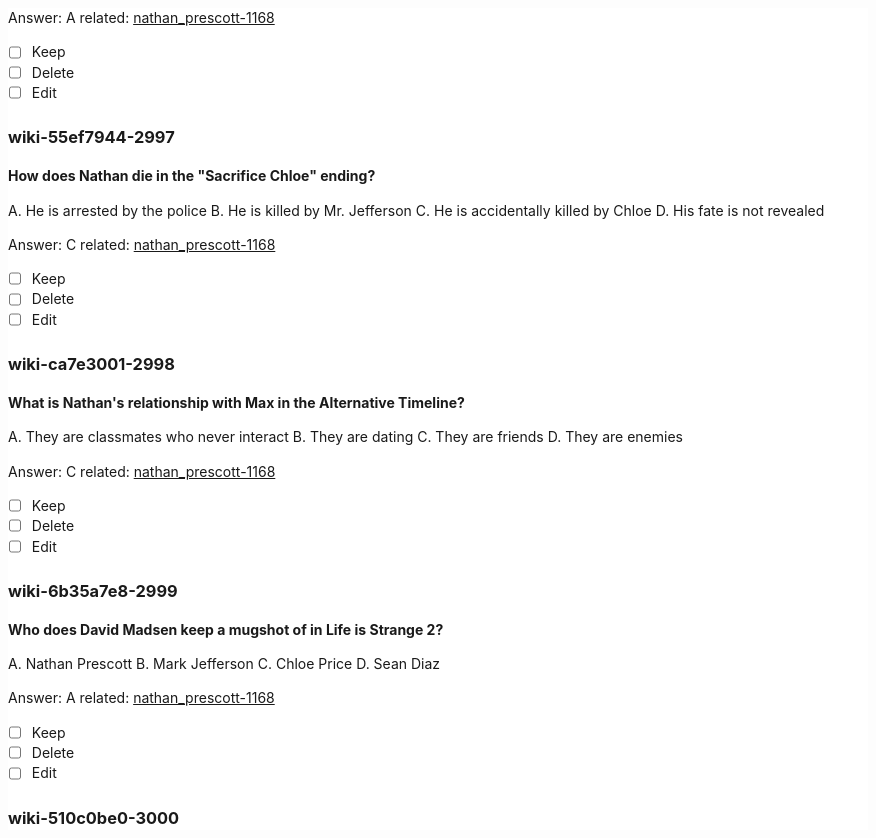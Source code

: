 Answer: A
related: [nathan_prescott-1168](../wiki-pages-chunks/nathan_prescott-1168.txt)

- [ ] Keep
- [ ] Delete
- [ ] Edit

### wiki-55ef7944-2997

**How does Nathan die in the "Sacrifice Chloe" ending?**

A. He is arrested by the police
B. He is killed by Mr. Jefferson
C. He is accidentally killed by Chloe
D. His fate is not revealed

Answer: C
related: [nathan_prescott-1168](../wiki-pages-chunks/nathan_prescott-1168.txt)

- [ ] Keep
- [ ] Delete
- [ ] Edit

### wiki-ca7e3001-2998

**What is Nathan's relationship with Max in the Alternative Timeline?**

A. They are classmates who never interact
B. They are dating
C. They are friends
D. They are enemies

Answer: C
related: [nathan_prescott-1168](../wiki-pages-chunks/nathan_prescott-1168.txt)

- [ ] Keep
- [ ] Delete
- [ ] Edit

### wiki-6b35a7e8-2999

**Who does David Madsen keep a mugshot of in Life is Strange 2?**

A. Nathan Prescott
B. Mark Jefferson
C. Chloe Price
D. Sean Diaz

Answer: A
related: [nathan_prescott-1168](../wiki-pages-chunks/nathan_prescott-1168.txt)

- [ ] Keep
- [ ] Delete
- [ ] Edit

### wiki-510c0be0-3000
